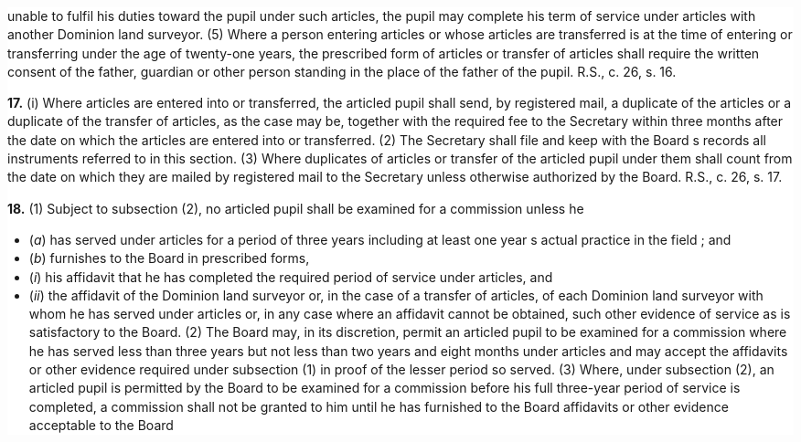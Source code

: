unable to fulfil his duties toward the pupil
under such articles, the pupil may complete
his term of service under articles with another
Dominion land surveyor.
(5) Where a person entering articles or
whose articles are transferred is at the time of
entering or transferring under the age of
twenty-one years, the prescribed form of
articles or transfer of articles shall require the
written consent of the father, guardian or
other person standing in the place of the
father of the pupil. R.S., c. 26, s. 16.

**17.** (i) Where articles are entered into or
transferred, the articled pupil shall send, by
registered mail, a duplicate of the articles or
a duplicate of the transfer of articles, as the
case may be, together with the required fee to
the Secretary within three months after the
date on which the articles are entered into or
transferred.
(2) The Secretary shall file and keep with
the Board s records all instruments referred
to in this section.
(3) Where duplicates of articles or transfer
of the articled pupil under them shall
count from the date on which they are mailed
by registered mail to the Secretary unless
otherwise authorized by the Board. R.S., c.
26, s. 17.

**18.** (1) Subject to subsection (2), no articled
pupil shall be examined for a commission
unless he
  * (_a_) has served under articles for a period of
three years including at least one year s
actual practice in the field ; and
  * (_b_) furnishes to the Board in prescribed
forms,
  * (_i_) his affidavit that he has completed
the required period of service under
articles, and
  * (_ii_) the affidavit of the Dominion land
surveyor or, in the case of a transfer of
articles, of each Dominion land surveyor
with whom he has served under articles
or, in any case where an affidavit cannot
be obtained, such other evidence of service
as is satisfactory to the Board.
(2) The Board may, in its discretion, permit
an articled pupil to be examined for a
commission where he has served less than
three years but not less than two years and
eight months under articles and may accept
the affidavits or other evidence required
under subsection (1) in proof of the lesser
period so served.
(3) Where, under subsection (2), an articled
pupil is permitted by the Board to be
examined for a commission before his full
three-year period of service is completed, a
commission shall not be granted to him until
he has furnished to the Board affidavits or
other evidence acceptable to the Board
